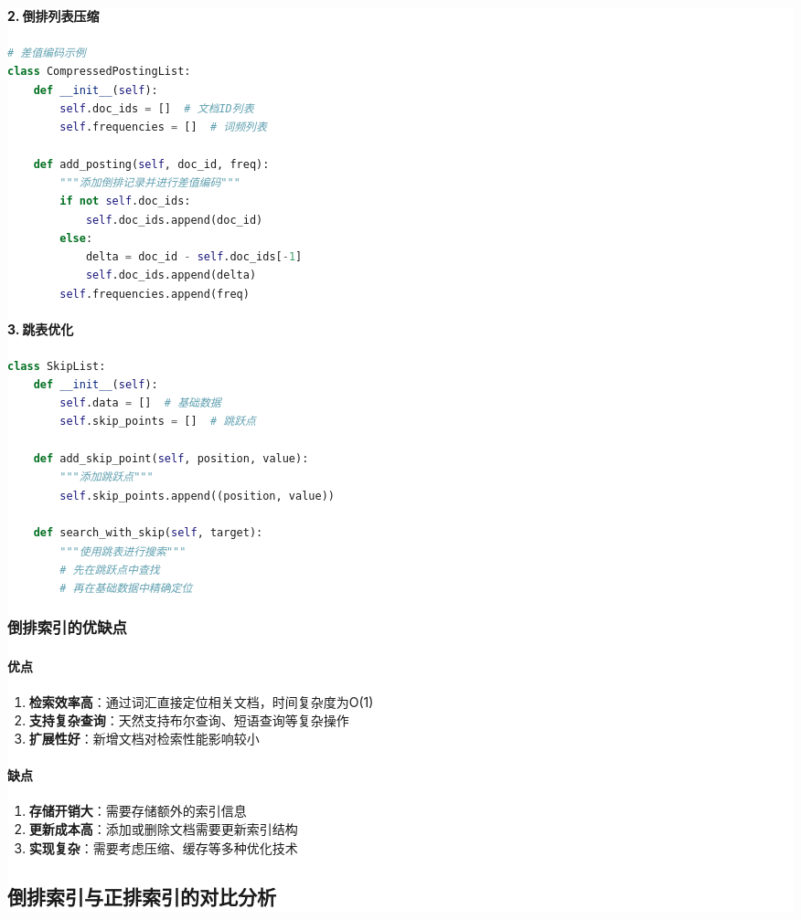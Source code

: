 #### 2. 倒排列表压缩

```python
# 差值编码示例
class CompressedPostingList:
    def __init__(self):
        self.doc_ids = []  # 文档ID列表
        self.frequencies = []  # 词频列表
    
    def add_posting(self, doc_id, freq):
        """添加倒排记录并进行差值编码"""
        if not self.doc_ids:
            self.doc_ids.append(doc_id)
        else:
            delta = doc_id - self.doc_ids[-1]
            self.doc_ids.append(delta)
        self.frequencies.append(freq)
```

#### 3. 跳表优化

```python
class SkipList:
    def __init__(self):
        self.data = []  # 基础数据
        self.skip_points = []  # 跳跃点
    
    def add_skip_point(self, position, value):
        """添加跳跃点"""
        self.skip_points.append((position, value))
    
    def search_with_skip(self, target):
        """使用跳表进行搜索"""
        # 先在跳跃点中查找
        # 再在基础数据中精确定位
```

### 倒排索引的优缺点

#### 优点

1. **检索效率高**：通过词汇直接定位相关文档，时间复杂度为O(1)
2. **支持复杂查询**：天然支持布尔查询、短语查询等复杂操作
3. **扩展性好**：新增文档对检索性能影响较小

#### 缺点

1. **存储开销大**：需要存储额外的索引信息
2. **更新成本高**：添加或删除文档需要更新索引结构
3. **实现复杂**：需要考虑压缩、缓存等多种优化技术

## 倒排索引与正排索引的对比分析
